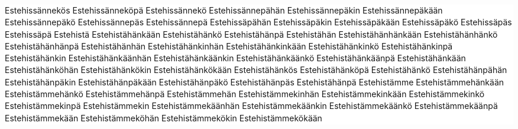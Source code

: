 Estehissännekös
Estehissänneköpä
Estehissännekö
Estehissännepähän
Estehissännepäkin
Estehissännepäkään
Estehissännepäkö
Estehissännepäs
Estehissännepä
Estehissäpähän
Estehissäpäkin
Estehissäpäkään
Estehissäpäkö
Estehissäpäs
Estehissäpä
Estehistä
Estehistähänkään
Estehistähänkö
Estehistähänpä
Estehistähän
Estehistähänhänkään
Estehistähänhänkö
Estehistähänhänpä
Estehistähänhän
Estehistähänkinhän
Estehistähänkinkään
Estehistähänkinkö
Estehistähänkinpä
Estehistähänkin
Estehistähänkäänhän
Estehistähänkäänkin
Estehistähänkäänkö
Estehistähänkäänpä
Estehistähänkään
Estehistähänköhän
Estehistähänkökin
Estehistähänkökään
Estehistähänkös
Estehistähänköpä
Estehistähänkö
Estehistähänpähän
Estehistähänpäkin
Estehistähänpäkään
Estehistähänpäkö
Estehistähänpäs
Estehistähänpä
Estehistämme
Estehistämmehänkään
Estehistämmehänkö
Estehistämmehänpä
Estehistämmehän
Estehistämmekinhän
Estehistämmekinkään
Estehistämmekinkö
Estehistämmekinpä
Estehistämmekin
Estehistämmekäänhän
Estehistämmekäänkin
Estehistämmekäänkö
Estehistämmekäänpä
Estehistämmekään
Estehistämmeköhän
Estehistämmekökin
Estehistämmekökään